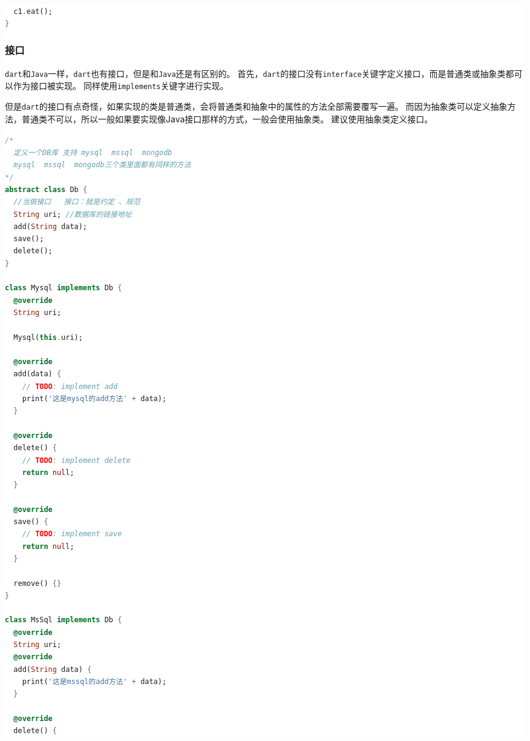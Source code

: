 ```dart
  c1.eat();
}
```

### 接口

`dart`和`Java`一样，`dart`也有接口，但是和`Java`还是有区别的。
首先，`dart`的接口没有`interface`关键字定义接口，而是普通类或抽象类都可以作为接口被实现。
同样使用`implements`关键字进行实现。

但是`dart`的接口有点奇怪，如果实现的类是普通类，会将普通类和抽象中的属性的方法全部需要覆写一遍。
而因为抽象类可以定义抽象方法，普通类不可以，所以一般如果要实现像Java接口那样的方式，一般会使用抽象类。
建议使用抽象类定义接口。

```dart
/*
  定义一个DB库 支持 mysql  mssql  mongodb
  mysql  mssql  mongodb三个类里面都有同样的方法
*/
abstract class Db {
  //当做接口   接口：就是约定 、规范
  String uri; //数据库的链接地址
  add(String data);
  save();
  delete();
}

class Mysql implements Db {
  @override
  String uri;

  Mysql(this.uri);

  @override
  add(data) {
    // TODO: implement add
    print('这是mysql的add方法' + data);
  }

  @override
  delete() {
    // TODO: implement delete
    return null;
  }

  @override
  save() {
    // TODO: implement save
    return null;
  }

  remove() {}
}

class MsSql implements Db {
  @override
  String uri;
  @override
  add(String data) {
    print('这是mssql的add方法' + data);
  }

  @override
  delete() {
```
